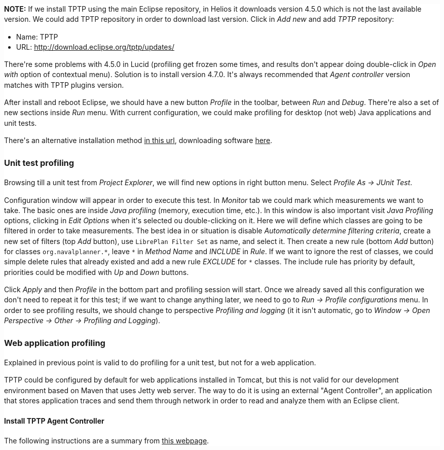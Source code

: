 **NOTE:** If we install TPTP using the main Eclipse repository, in Helios it downloads version 4.5.0 which is not the last available version. We could add TPTP repository in order to download last version. Click in *Add new* and add *TPTP* repository:

-   Name: TPTP
-   URL: <http://download.eclipse.org/tptp/updates/>

There're some problems with 4.5.0 in Lucid (profiling get frozen some times, and results don't appear doing double-click in *Open with* option of contextual menu). Solution is to install version 4.7.0. It's always recommended that *Agent controller* version matches with TPTP plugins version.

After install and reboot Eclipse, we should have a new button *Profile* in the toolbar, between *Run* and *Debug*. There're also a set of new sections inside *Run* menu. With current configuration, we could make profiling for desktop (not web) Java applications and unit tests.

There's an alternative installation method [in this url](http://www.eclipse.org/tptp/home/downloads/installguide/InstallGuide44.html), downloading software [here](http://www.eclipse.org/tptp/home/downloads/?ver=4.6.2).

###  Unit test profiling

Browsing till a unit test from *Project Explorer*, we will find new options in right button menu. Select *Profile As -&gt; JUnit Test*.

Configuration window will appear in order to execute this test. In *Monitor* tab we could mark which measurements we want to take. The basic ones are inside *Java profiling* (memory, execution time, etc.). In this window is also important visit *Java Profiling* options, clicking in *Edit Options* when it's selected ou double-clicking on it. Here we will define which classes are going to be filtered in order to take measurements. The best idea in or situation is disable *Automatically determine filtering criteria*, create a new set of filters (top *Add* button), use `LibrePlan Filter Set` as name, and select it. Then create a new rule (bottom *Add* button) for classes `org.navalplanner.*`, leave `*` in *Method Name* and *INCLUDE* in *Rule*. If we want to ignore the rest of classes, we could simple delete rules that already existed and add a new rule *EXCLUDE* for `*` classes. The include rule has priority by default, priorities could be modified with *Up* and *Down* buttons.

Click *Apply* and then *Profile* in the bottom part and profiling session will start. Once we already saved all this configuration we don't need to repeat it for this test; if we want to change anything later, we need to go to *Run -&gt; Profile configurations* menu. In order to see profiling results, we should change to perspective *Profiling and logging* (it it isn't automatic, go to *Window -&gt; Open Perspective -&gt; Other -&gt; Profiling and Logging*).

###  Web application profiling

Explained in previous point is valid to do profiling for a unit test, but not for a web application.

TPTP could be configured by default for web applications installed in Tomcat, but this is not valid for our development environment based on Maven that uses Jetty web server. The way to do it is using an external "Agent Controller", an application that stores application traces and send them through network in order to read and analyze them with an Eclipse client.

####  Install TPTP Agent Controller

The following instructions are a summary from [this webpage](http://www.jroller.com/RickHigh/entry/profiling_with_eclipse_and_remote).
